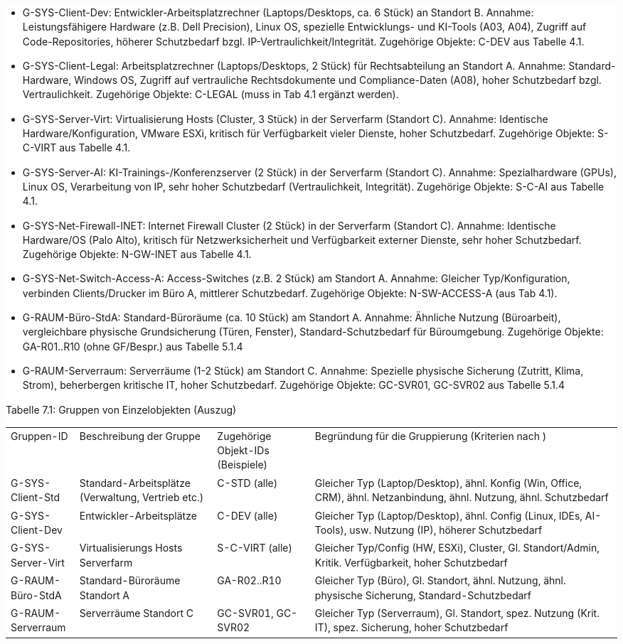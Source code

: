 - G-SYS-Client-Dev: Entwickler-Arbeitsplatzrechner (Laptops/Desktops, ca. 6 Stück) an Standort B. Annahme: Leistungsfähigere Hardware (z.B. Dell Precision), Linux OS, spezielle Entwicklungs- und KI-Tools (A03, A04), Zugriff auf Code-Repositories, höherer Schutzbedarf bzgl. IP-Vertraulichkeit/Integrität. Zugehörige Objekte: C-DEV aus Tabelle 4.1.
    
- G-SYS-Client-Legal: Arbeitsplatzrechner (Laptops/Desktops, 2 Stück) für Rechtsabteilung an Standort A. Annahme: Standard-Hardware, Windows OS, Zugriff auf vertrauliche Rechtsdokumente und Compliance-Daten (A08), hoher Schutzbedarf bzgl. Vertraulichkeit. Zugehörige Objekte: C-LEGAL (muss in Tab 4.1 ergänzt werden).
    
- G-SYS-Server-Virt: Virtualisierung Hosts (Cluster, 3 Stück) in der Serverfarm (Standort C). Annahme: Identische Hardware/Konfiguration, VMware ESXi, kritisch für Verfügbarkeit vieler Dienste, hoher Schutzbedarf. Zugehörige Objekte: S-C-VIRT aus Tabelle 4.1.
    
- G-SYS-Server-AI: KI-Trainings-/Konferenzserver (2 Stück) in der Serverfarm (Standort C). Annahme: Spezialhardware (GPUs), Linux OS, Verarbeitung von IP, sehr hoher Schutzbedarf (Vertraulichkeit, Integrität). Zugehörige Objekte: S-C-AI aus Tabelle 4.1.
    
- G-SYS-Net-Firewall-INET: Internet Firewall Cluster (2 Stück) in der Serverfarm (Standort C). Annahme: Identische Hardware/OS (Palo Alto), kritisch für Netzwerksicherheit und Verfügbarkeit externer Dienste, sehr hoher Schutzbedarf. Zugehörige Objekte: N-GW-INET aus Tabelle 4.1.
    
- G-SYS-Net-Switch-Access-A: Access-Switches (z.B. 2 Stück) am Standort A. Annahme: Gleicher Typ/Konfiguration, verbinden Clients/Drucker im Büro A, mittlerer Schutzbedarf. Zugehörige Objekte: N-SW-ACCESS-A (aus Tab 4.1).
    
- G-RAUM-Büro-StdA: Standard-Büroräume (ca. 10 Stück) am Standort A. Annahme: Ähnliche Nutzung (Büroarbeit), vergleichbare physische Grundsicherung (Türen, Fenster), Standard-Schutzbedarf für Büroumgebung. Zugehörige Objekte: GA-R01..R10 (ohne GF/Bespr.) aus Tabelle 5.1.4
    
- G-RAUM-Serverraum: Serverräume (1-2 Stück) am Standort C. Annahme: Spezielle physische Sicherung (Zutritt, Klima, Strom), beherbergen kritische IT, hoher Schutzbedarf. Zugehörige Objekte: GC-SVR01, GC-SVR02 aus Tabelle 5.1.4
    

  
  
  
  
  
  
  
  
  
  
  
  
  
  
  
  
  

Tabelle 7.1: Gruppen von Einzelobjekten (Auszug)

  

|   |   |   |   |
|---|---|---|---|
|Gruppen-ID|Beschreibung der Gruppe|Zugehörige Objekt-IDs (Beispiele)|Begründung für die Gruppierung (Kriterien nach )|
|G-SYS-Client-Std|Standard-Arbeitsplätze (Verwaltung, Vertrieb etc.)|C-STD (alle)|Gleicher Typ (Laptop/Desktop), ähnl. Konfig (Win, Office, CRM), ähnl. Netzanbindung, ähnl. Nutzung, ähnl. Schutzbedarf|
|G-SYS-Client-Dev|Entwickler-Arbeitsplätze|C-DEV (alle)|Gleicher Typ (Laptop/Desktop), ähnl. Config (Linux, IDEs, AI-Tools), usw. Nutzung (IP), höherer Schutzbedarf|
|G-SYS-Server-Virt|Virtualisierungs Hosts Serverfarm|S-C-VIRT (alle)|Gleicher Typ/Config (HW, ESXi), Cluster, Gl. Standort/Admin, Kritik. Verfügbarkeit, hoher Schutzbedarf|
|G-RAUM-Büro-StdA|Standard-Büroräume Standort A|GA-R02..R10|Gleicher Typ (Büro), Gl. Standort, ähnl. Nutzung, ähnl. physische Sicherung, Standard-Schutzbedarf|
|G-RAUM-Serverraum|Serverräume Standort C|GC-SVR01, GC-SVR02|Gleicher Typ (Serverraum), Gl. Standort, spez. Nutzung (Krit. IT), spez. Sicherung, hoher Schutzbedarf|
